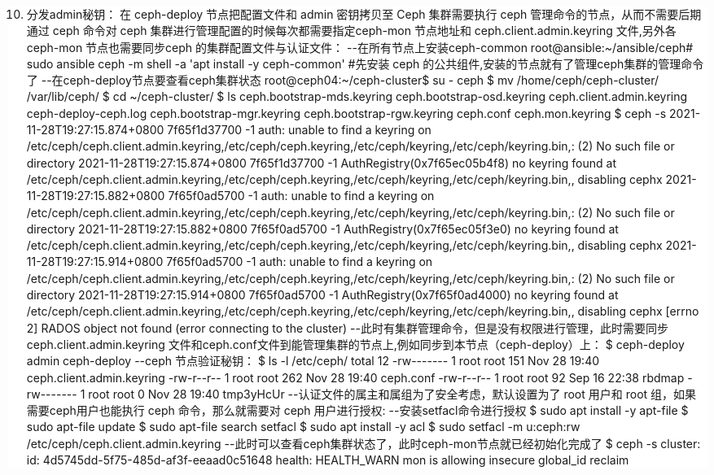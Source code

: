 10. 分发admin秘钥：
在 ceph-deploy 节点把配置文件和 admin 密钥拷贝至 Ceph 集群需要执行 ceph 管理命令的节点，从而不需要后期通过 ceph 命令对 ceph 集群进行管理配置的时候每次都需要指定ceph-mon 节点地址和 ceph.client.admin.keyring 文件,另外各 ceph-mon 节点也需要同步ceph 的集群配置文件与认证文件：
--在所有节点上安装ceph-common
root@ansible:~/ansible/ceph# sudo ansible ceph -m shell -a 'apt install -y ceph-common'  #先安装 ceph 的公共组件,安装的节点就有了管理ceph集群的管理命令了
--在ceph-deploy节点要查看ceph集群状态
root@ceph04:~/ceph-cluster$ su - ceph
$ mv /home/ceph/ceph-cluster/ /var/lib/ceph/
$ cd ~/ceph-cluster/
$ ls
ceph.bootstrap-mds.keyring  ceph.bootstrap-osd.keyring  ceph.client.admin.keyring  ceph-deploy-ceph.log
ceph.bootstrap-mgr.keyring  ceph.bootstrap-rgw.keyring  ceph.conf                  ceph.mon.keyring
$ ceph -s
2021-11-28T19:27:15.874+0800 7f65f1d37700 -1 auth: unable to find a keyring on /etc/ceph/ceph.client.admin.keyring,/etc/ceph/ceph.keyring,/etc/ceph/keyring,/etc/ceph/keyring.bin,: (2) No such file or directory
2021-11-28T19:27:15.874+0800 7f65f1d37700 -1 AuthRegistry(0x7f65ec05b4f8) no keyring found at /etc/ceph/ceph.client.admin.keyring,/etc/ceph/ceph.keyring,/etc/ceph/keyring,/etc/ceph/keyring.bin,, disabling cephx
2021-11-28T19:27:15.882+0800 7f65f0ad5700 -1 auth: unable to find a keyring on /etc/ceph/ceph.client.admin.keyring,/etc/ceph/ceph.keyring,/etc/ceph/keyring,/etc/ceph/keyring.bin,: (2) No such file or directory
2021-11-28T19:27:15.882+0800 7f65f0ad5700 -1 AuthRegistry(0x7f65ec05f3e0) no keyring found at /etc/ceph/ceph.client.admin.keyring,/etc/ceph/ceph.keyring,/etc/ceph/keyring,/etc/ceph/keyring.bin,, disabling cephx
2021-11-28T19:27:15.914+0800 7f65f0ad5700 -1 auth: unable to find a keyring on /etc/ceph/ceph.client.admin.keyring,/etc/ceph/ceph.keyring,/etc/ceph/keyring,/etc/ceph/keyring.bin,: (2) No such file or directory
2021-11-28T19:27:15.914+0800 7f65f0ad5700 -1 AuthRegistry(0x7f65f0ad4000) no keyring found at /etc/ceph/ceph.client.admin.keyring,/etc/ceph/ceph.keyring,/etc/ceph/keyring,/etc/ceph/keyring.bin,, disabling cephx
[errno 2] RADOS object not found (error connecting to the cluster)
--此时有集群管理命令，但是没有权限进行管理，此时需要同步ceph.client.admin.keyring 文件和ceph.conf文件到能管理集群的节点上,例如同步到本节点（ceph-deploy）上：
$ ceph-deploy admin ceph-deploy
--ceph 节点验证秘钥：
$ ls -l /etc/ceph/
total 12
-rw------- 1 root root 151 Nov 28 19:40 ceph.client.admin.keyring
-rw-r--r-- 1 root root 262 Nov 28 19:40 ceph.conf
-rw-r--r-- 1 root root  92 Sep 16 22:38 rbdmap
-rw------- 1 root root   0 Nov 28 19:40 tmp3yHcUr
--认证文件的属主和属组为了安全考虑，默认设置为了 root 用户和 root 组，如果需要ceph用户也能执行 ceph 命令，那么就需要对 ceph 用户进行授权:
--安装setfacl命令进行授权
$ sudo apt install -y apt-file
$ sudo apt-file update
$ sudo apt-file search setfacl
$ sudo apt install -y acl
$ sudo setfacl -m u:ceph:rw /etc/ceph/ceph.client.admin.keyring
--此时可以查看ceph集群状态了，此时ceph-mon节点就已经初始化完成了
$ ceph -s
  cluster:
    id:     4d5745dd-5f75-485d-af3f-eeaad0c51648
    health: HEALTH_WARN
            mon is allowing insecure global_id reclaim
